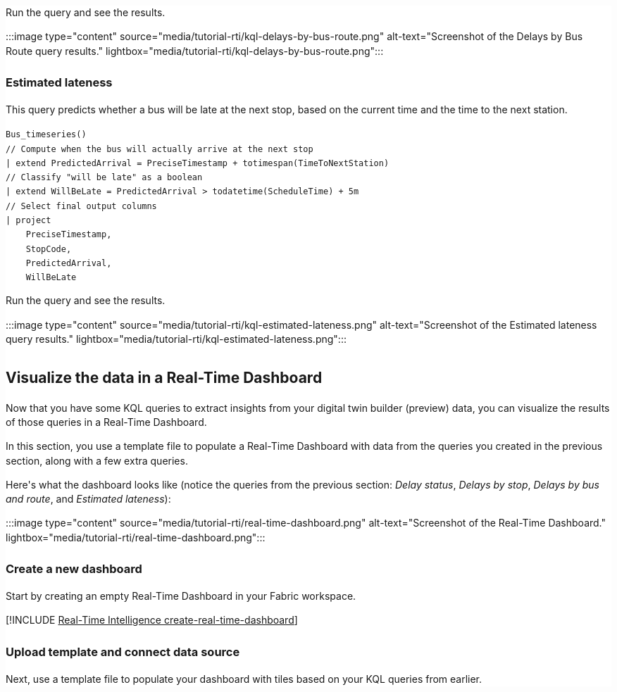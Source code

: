 Run the query and see the results.

:::image type="content" source="media/tutorial-rti/kql-delays-by-bus-route.png" alt-text="Screenshot of the Delays by Bus Route query results." lightbox="media/tutorial-rti/kql-delays-by-bus-route.png":::

### Estimated lateness

This query predicts whether a bus will be late at the next stop, based on the current time and the time to the next station.

```kusto
Bus_timeseries()
// Compute when the bus will actually arrive at the next stop
| extend PredictedArrival = PreciseTimestamp + totimespan(TimeToNextStation)
// Classify "will be late" as a boolean
| extend WillBeLate = PredictedArrival > todatetime(ScheduleTime) + 5m
// Select final output columns
| project
    PreciseTimestamp,
    StopCode,
    PredictedArrival,
    WillBeLate
```

Run the query and see the results.

:::image type="content" source="media/tutorial-rti/kql-estimated-lateness.png" alt-text="Screenshot of the Estimated lateness query results." lightbox="media/tutorial-rti/kql-estimated-lateness.png":::

## Visualize the data in a Real-Time Dashboard

Now that you have some KQL queries to extract insights from your digital twin builder (preview) data, you can visualize the results of those queries in a Real-Time Dashboard.

In this section, you use a template file to populate a Real-Time Dashboard with data from the queries you created in the previous section, along with a few extra queries.

Here's what the dashboard looks like (notice the queries from the previous section: *Delay status*, *Delays by stop*, *Delays by bus and route*, and *Estimated lateness*):

:::image type="content" source="media/tutorial-rti/real-time-dashboard.png" alt-text="Screenshot of the Real-Time Dashboard." lightbox="media/tutorial-rti/real-time-dashboard.png":::

### Create a new dashboard

Start by creating an empty Real-Time Dashboard in your Fabric workspace.

[!INCLUDE [Real-Time Intelligence create-real-time-dashboard](../includes/create-real-time-dashboard.md)]

### Upload template and connect data source

Next, use a template file to populate your dashboard with tiles based on your KQL queries from earlier.
